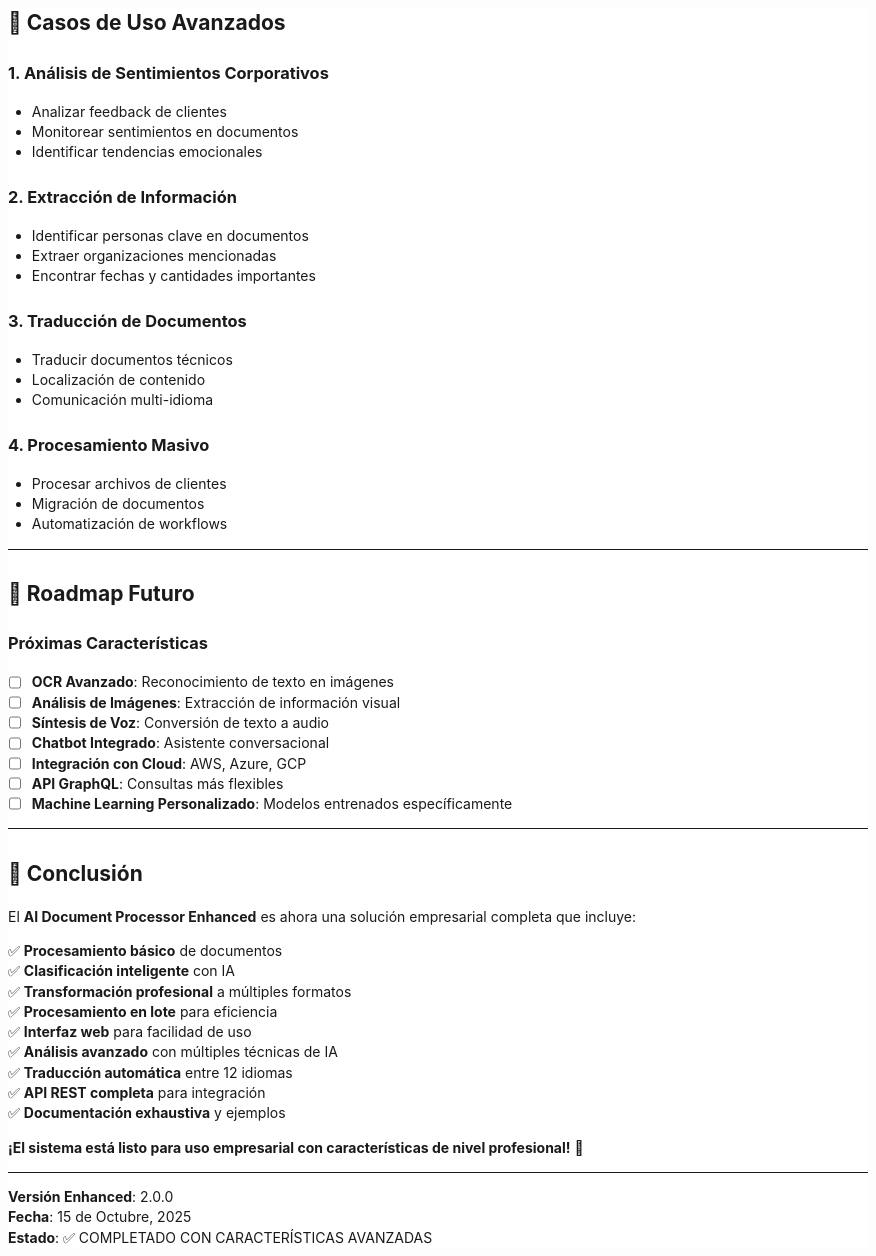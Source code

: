 
## 🎯 Casos de Uso Avanzados

### **1. Análisis de Sentimientos Corporativos**
- Analizar feedback de clientes
- Monitorear sentimientos en documentos
- Identificar tendencias emocionales

### **2. Extracción de Información**
- Identificar personas clave en documentos
- Extraer organizaciones mencionadas
- Encontrar fechas y cantidades importantes

### **3. Traducción de Documentos**
- Traducir documentos técnicos
- Localización de contenido
- Comunicación multi-idioma

### **4. Procesamiento Masivo**
- Procesar archivos de clientes
- Migración de documentos
- Automatización de workflows

---

## 🔮 Roadmap Futuro

### **Próximas Características**
- [ ] **OCR Avanzado**: Reconocimiento de texto en imágenes
- [ ] **Análisis de Imágenes**: Extracción de información visual
- [ ] **Síntesis de Voz**: Conversión de texto a audio
- [ ] **Chatbot Integrado**: Asistente conversacional
- [ ] **Integración con Cloud**: AWS, Azure, GCP
- [ ] **API GraphQL**: Consultas más flexibles
- [ ] **Machine Learning Personalizado**: Modelos entrenados específicamente

---

## 🎉 Conclusión

El **AI Document Processor Enhanced** es ahora una solución empresarial completa que incluye:

✅ **Procesamiento básico** de documentos  
✅ **Clasificación inteligente** con IA  
✅ **Transformación profesional** a múltiples formatos  
✅ **Procesamiento en lote** para eficiencia  
✅ **Interfaz web** para facilidad de uso  
✅ **Análisis avanzado** con múltiples técnicas de IA  
✅ **Traducción automática** entre 12 idiomas  
✅ **API REST completa** para integración  
✅ **Documentación exhaustiva** y ejemplos  

**¡El sistema está listo para uso empresarial con características de nivel profesional!** 🚀

---

**Versión Enhanced**: 2.0.0  
**Fecha**: 15 de Octubre, 2025  
**Estado**: ✅ COMPLETADO CON CARACTERÍSTICAS AVANZADAS


